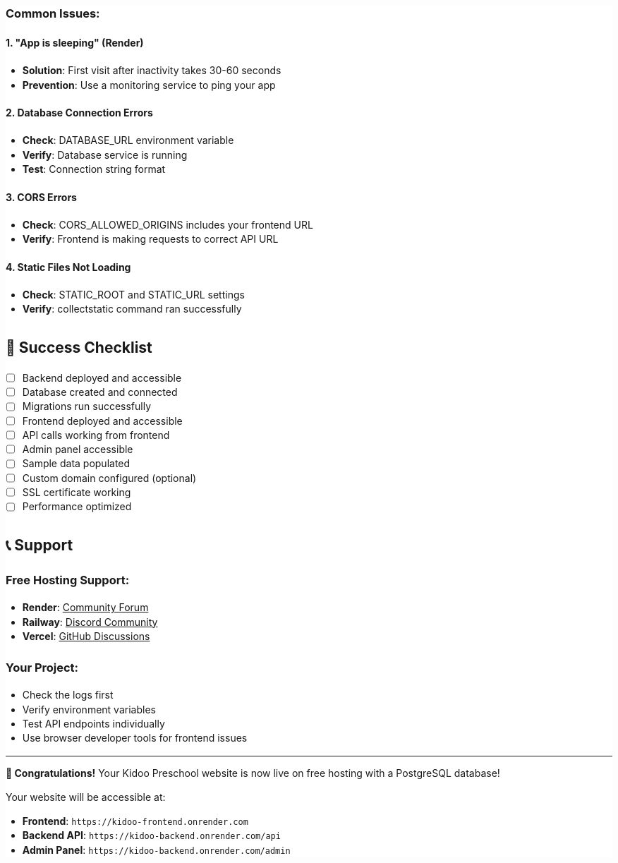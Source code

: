 ### Common Issues:

#### 1. "App is sleeping" (Render)
- **Solution**: First visit after inactivity takes 30-60 seconds
- **Prevention**: Use a monitoring service to ping your app

#### 2. Database Connection Errors
- **Check**: DATABASE_URL environment variable
- **Verify**: Database service is running
- **Test**: Connection string format

#### 3. CORS Errors
- **Check**: CORS_ALLOWED_ORIGINS includes your frontend URL
- **Verify**: Frontend is making requests to correct API URL

#### 4. Static Files Not Loading
- **Check**: STATIC_ROOT and STATIC_URL settings
- **Verify**: collectstatic command ran successfully

## 🎉 Success Checklist

- [ ] Backend deployed and accessible
- [ ] Database created and connected
- [ ] Migrations run successfully
- [ ] Frontend deployed and accessible
- [ ] API calls working from frontend
- [ ] Admin panel accessible
- [ ] Sample data populated
- [ ] Custom domain configured (optional)
- [ ] SSL certificate working
- [ ] Performance optimized

## 📞 Support

### Free Hosting Support:
- **Render**: [Community Forum](https://community.render.com)
- **Railway**: [Discord Community](https://discord.gg/railway)
- **Vercel**: [GitHub Discussions](https://github.com/vercel/vercel/discussions)

### Your Project:
- Check the logs first
- Verify environment variables
- Test API endpoints individually
- Use browser developer tools for frontend issues

---

**🎊 Congratulations!** Your Kidoo Preschool website is now live on free hosting with a PostgreSQL database! 

Your website will be accessible at:
- **Frontend**: `https://kidoo-frontend.onrender.com`
- **Backend API**: `https://kidoo-backend.onrender.com/api`
- **Admin Panel**: `https://kidoo-backend.onrender.com/admin`
